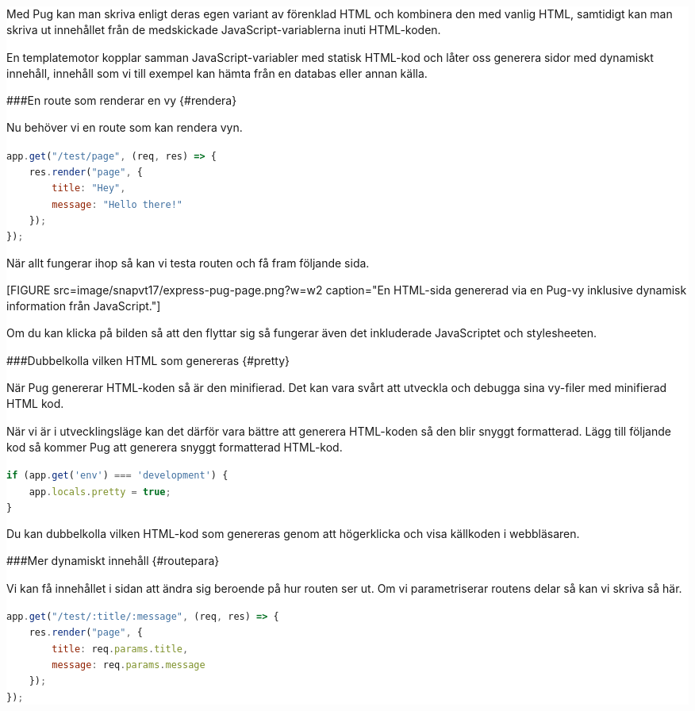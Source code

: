 Med Pug kan man skriva enligt deras egen variant av förenklad HTML och kombinera den med vanlig HTML, samtidigt kan man skriva ut innehållet från de medskickade JavaScript-variablerna inuti HTML-koden.

En templatemotor kopplar samman JavaScript-variabler med statisk HTML-kod och låter oss generera sidor med dynamiskt innehåll, innehåll som vi till exempel kan hämta från en databas eller annan källa.



###En route som renderar en vy {#rendera}

Nu behöver vi en route som kan rendera vyn.

```javascript
app.get("/test/page", (req, res) => {
    res.render("page", {
        title: "Hey",
        message: "Hello there!"
    });
});
```

När allt fungerar ihop så kan vi testa routen och få fram följande sida.

[FIGURE src=image/snapvt17/express-pug-page.png?w=w2 caption="En HTML-sida genererad via en Pug-vy inklusive dynamisk information från JavaScript."]

Om du kan klicka på bilden så att den flyttar sig så fungerar även det inkluderade JavaScriptet och stylesheeten.



###Dubbelkolla vilken HTML som genereras {#pretty}

När Pug genererar HTML-koden så är den minifierad. Det kan vara svårt att utveckla och debugga sina vy-filer med minifierad HTML kod.

När vi är i utvecklingsläge kan det därför vara bättre att generera HTML-koden så den blir snyggt formatterad. Lägg till följande kod så kommer Pug att generera snyggt formatterad HTML-kod.

```javascript
if (app.get('env') === 'development') {
    app.locals.pretty = true;
}
```

Du kan dubbelkolla vilken HTML-kod som genereras genom att högerklicka och visa källkoden i webbläsaren.



###Mer dynamiskt innehåll {#routepara}

Vi kan få innehållet i sidan att ändra sig beroende på hur routen ser ut. Om vi parametriserar routens delar så kan vi skriva så här.

```javascript
app.get("/test/:title/:message", (req, res) => {
    res.render("page", {
        title: req.params.title,
        message: req.params.message
    });
});
```

